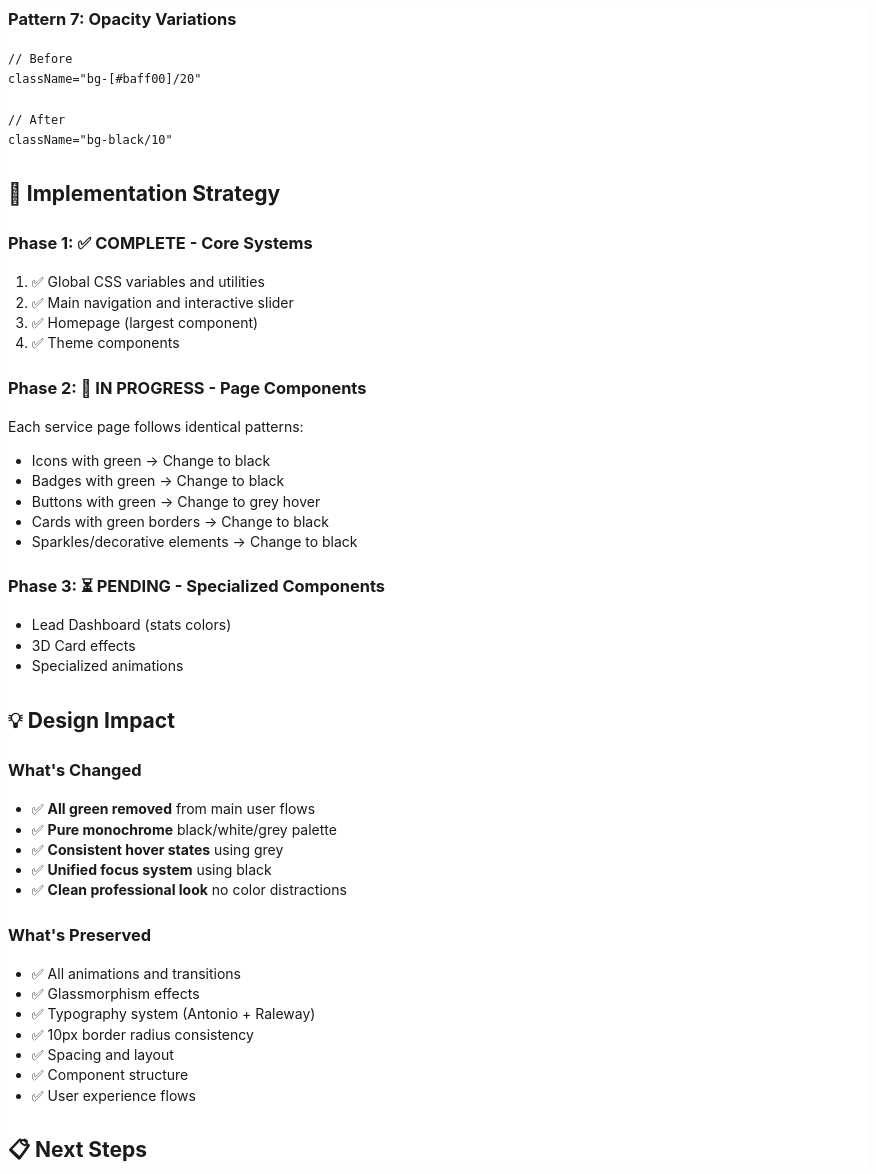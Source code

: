 ### Pattern 7: Opacity Variations
```tsx
// Before
className="bg-[#baff00]/20"

// After
className="bg-black/10"
```

## 🚀 Implementation Strategy

### Phase 1: ✅ COMPLETE - Core Systems
1. ✅ Global CSS variables and utilities
2. ✅ Main navigation and interactive slider
3. ✅ Homepage (largest component)
4. ✅ Theme components

### Phase 2: 🔄 IN PROGRESS - Page Components
Each service page follows identical patterns:
- Icons with green → Change to black
- Badges with green → Change to black
- Buttons with green → Change to grey hover
- Cards with green borders → Change to black
- Sparkles/decorative elements → Change to black

### Phase 3: ⏳ PENDING - Specialized Components
- Lead Dashboard (stats colors)
- 3D Card effects
- Specialized animations

## 💡 Design Impact

### What's Changed
- ✅ **All green removed** from main user flows
- ✅ **Pure monochrome** black/white/grey palette
- ✅ **Consistent hover states** using grey
- ✅ **Unified focus system** using black
- ✅ **Clean professional look** no color distractions

### What's Preserved
- ✅ All animations and transitions
- ✅ Glassmorphism effects
- ✅ Typography system (Antonio + Raleway)
- ✅ 10px border radius consistency
- ✅ Spacing and layout
- ✅ Component structure
- ✅ User experience flows

## 📋 Next Steps
